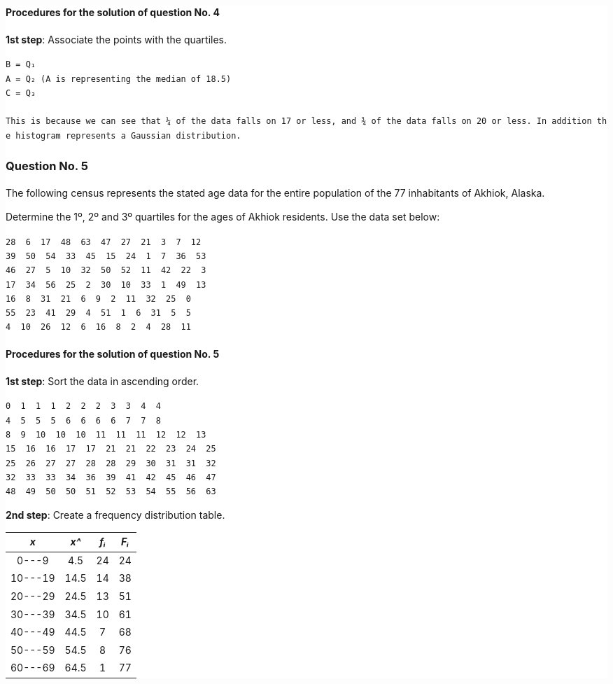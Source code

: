 #### Procedures for the solution of question No. 4

__1st step__: Associate the points with the quartiles.

```txt
B = Q₁
A = Q₂ (A is representing the median of 18.5)
C = Q₃

This is because we can see that ¼ of the data falls on 17 or less, and ¾ of the data falls on 20 or less. In addition the histogram represents a Gaussian distribution.
```

### Question No. 5

The following census represents the stated age data for the entire population of the 77 inhabitants of Akhiok, Alaska.

Determine the 1º, 2º and 3º quartiles for the ages of Akhiok residents. Use the data set below:

```txt
28  6  17  48  63  47  27  21  3  7  12
39  50  54  33  45  15  24  1  7  36  53
46  27  5  10  32  50  52  11  42  22  3
17  34  56  25  2  30  10  33  1  49  13
16  8  31  21  6  9  2  11  32  25  0
55  23  41  29  4  51  1  6  31  5  5
4  10  26  12  6  16  8  2  4  28  11
```

#### Procedures for the solution of question No. 5

__1st step__: Sort the data in ascending order.

```txt
0  1  1  1  2  2  2  3  3  4  4
4  5  5  5  6  6  6  6  7  7  8
8  9  10  10  10  11  11  11  12  12  13
15  16  16  17  17  21  21  22  23  24  25
25  26  27  27  28  28  29  30  31  31  32
32  33  33  34  36  39  41  42  45  46  47
48  49  50  50  51  52  53  54  55  56  63
```

__2nd step__: Create a frequency distribution table.

|   *x*   | *x^* | *fᵢ* | *Fᵢ* |
|:-------:|:----:|:----:|:----:|
|  0---9  |  4.5 |  24  |  24  |
| 10---19 | 14.5 |  14  |  38  |
| 20---29 | 24.5 |  13  |  51  |
| 30---39 | 34.5 |  10  |  61  |
| 40---49 | 44.5 |   7  |  68  |
| 50---59 | 54.5 |   8  |  76  |
| 60---69 | 64.5 |   1  |  77  |
